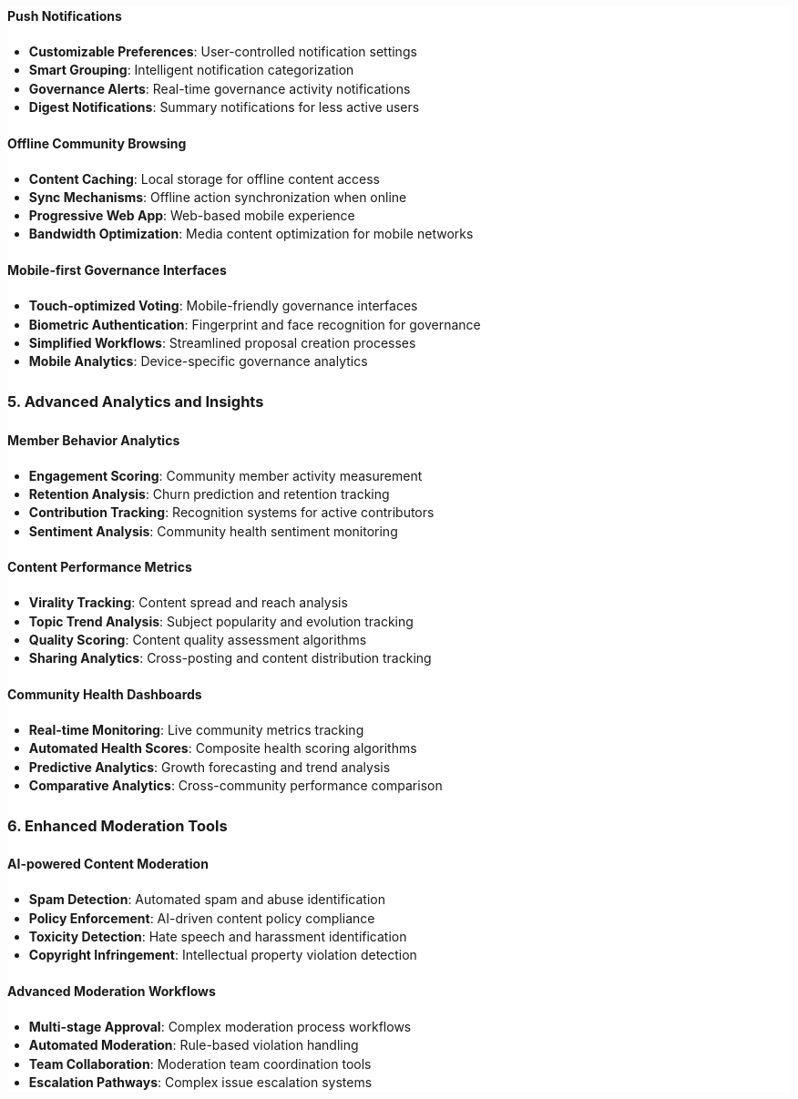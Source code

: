 #### Push Notifications
- **Customizable Preferences**: User-controlled notification settings
- **Smart Grouping**: Intelligent notification categorization
- **Governance Alerts**: Real-time governance activity notifications
- **Digest Notifications**: Summary notifications for less active users

#### Offline Community Browsing
- **Content Caching**: Local storage for offline content access
- **Sync Mechanisms**: Offline action synchronization when online
- **Progressive Web App**: Web-based mobile experience
- **Bandwidth Optimization**: Media content optimization for mobile networks

#### Mobile-first Governance Interfaces
- **Touch-optimized Voting**: Mobile-friendly governance interfaces
- **Biometric Authentication**: Fingerprint and face recognition for governance
- **Simplified Workflows**: Streamlined proposal creation processes
- **Mobile Analytics**: Device-specific governance analytics

### 5. Advanced Analytics and Insights

#### Member Behavior Analytics
- **Engagement Scoring**: Community member activity measurement
- **Retention Analysis**: Churn prediction and retention tracking
- **Contribution Tracking**: Recognition systems for active contributors
- **Sentiment Analysis**: Community health sentiment monitoring

#### Content Performance Metrics
- **Virality Tracking**: Content spread and reach analysis
- **Topic Trend Analysis**: Subject popularity and evolution tracking
- **Quality Scoring**: Content quality assessment algorithms
- **Sharing Analytics**: Cross-posting and content distribution tracking

#### Community Health Dashboards
- **Real-time Monitoring**: Live community metrics tracking
- **Automated Health Scores**: Composite health scoring algorithms
- **Predictive Analytics**: Growth forecasting and trend analysis
- **Comparative Analytics**: Cross-community performance comparison

### 6. Enhanced Moderation Tools

#### AI-powered Content Moderation
- **Spam Detection**: Automated spam and abuse identification
- **Policy Enforcement**: AI-driven content policy compliance
- **Toxicity Detection**: Hate speech and harassment identification
- **Copyright Infringement**: Intellectual property violation detection

#### Advanced Moderation Workflows
- **Multi-stage Approval**: Complex moderation process workflows
- **Automated Moderation**: Rule-based violation handling
- **Team Collaboration**: Moderation team coordination tools
- **Escalation Pathways**: Complex issue escalation systems
